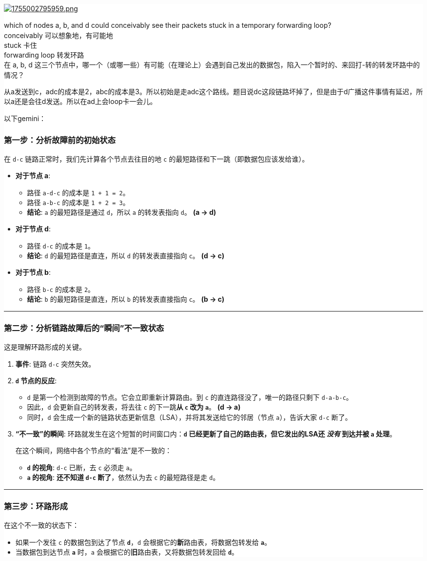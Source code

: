 [![1755002795959.png](https://youke1.picui.cn/s1/2025/08/12/689b379b7f4c3.png)](https://youke1.picui.cn/s1/2025/08/12/689b379b7f4c3.png)

which of nodes a, b, and d could conceivably see their packets stuck in a temporary forwarding loop?  
conceivably 可以想象地，有可能地  
stuck 卡住  
forwarding loop 转发环路  
在 a, b, d 这三个节点中，哪一个（或哪一些）有可能（在理论上）会遇到自己发出的数据包，陷入一个暂时的、来回打-转的转发环路中的情况？  

从a发送到c，adc的成本是2，abc的成本是3。所以初始是走adc这个路线。题目说dc这段链路坏掉了，但是由于d广播这件事情有延迟，所以a还是会往d发送。所以在ad上会loop卡一会儿。  

以下gemini：  
### **第一步：分析故障前的初始状态**

在 `d-c` 链路正常时，我们先计算各个节点去往目的地 `c` 的最短路径和下一跳（即数据包应该发给谁）。

* **对于节点 a**:
    * 路径 `a-d-c` 的成本是 `1 + 1 = 2`。
    * 路径 `a-b-c` 的成本是 `1 + 2 = 3`。
    * **结论**: `a` 的最短路径是通过 `d`，所以 `a` 的转发表指向 `d`。 **(a → d)**

* **对于节点 d**:
    * 路径 `d-c` 的成本是 `1`。
    * **结论**: `d` 的最短路径是直连，所以 `d` 的转发表直接指向 `c`。 **(d → c)**

* **对于节点 b**:
    * 路径 `b-c` 的成本是 `2`。
    * **结论**: `b` 的最短路径是直连，所以 `b` 的转发表直接指向 `c`。 **(b → c)**

---
### **第二步：分析链路故障后的“瞬间”不一致状态**

这是理解环路形成的关键。

1.  **事件**: 链路 `d-c` 突然失效。

2.  **`d` 节点的反应**:
    * `d` 是第一个检测到故障的节点。它会立即重新计算路由。到 `c` 的直连路径没了，唯一的路径只剩下 `d-a-b-c`。
    * 因此，`d` 会更新自己的转发表，将去往 `c` 的下一跳**从 `c` 改为 `a`**。 **(d → a)**
    * 同时，`d` 会生成一个新的链路状态更新信息（LSA），并将其发送给它的邻居（节点 `a`），告诉大家 `d-c` 断了。

3.  **“不一致”的瞬间**:
    环路就发生在这个短暂的时间窗口内：**`d` 已经更新了自己的路由表，但它发出的LSA还 *没有* 到达并被 `a` 处理**。

    在这个瞬间，网络中各个节点的“看法”是不一致的：
    * **`d` 的视角**: `d-c` 已断，去 `c` 必须走 `a`。
    * **`a` 的视角**: **还不知道 `d-c` 断了**，依然认为去 `c` 的最短路径是走 `d`。

---
### **第三步：环路形成**

在这个不一致的状态下：

* 如果一个发往 `c` 的数据包到达了节点 **`d`**，`d` 会根据它的**新**路由表，将数据包转发给 **`a`**。
* 当数据包到达节点 **`a`** 时，`a` 会根据它的**旧**路由表，又将数据包转发回给 **`d`**。
